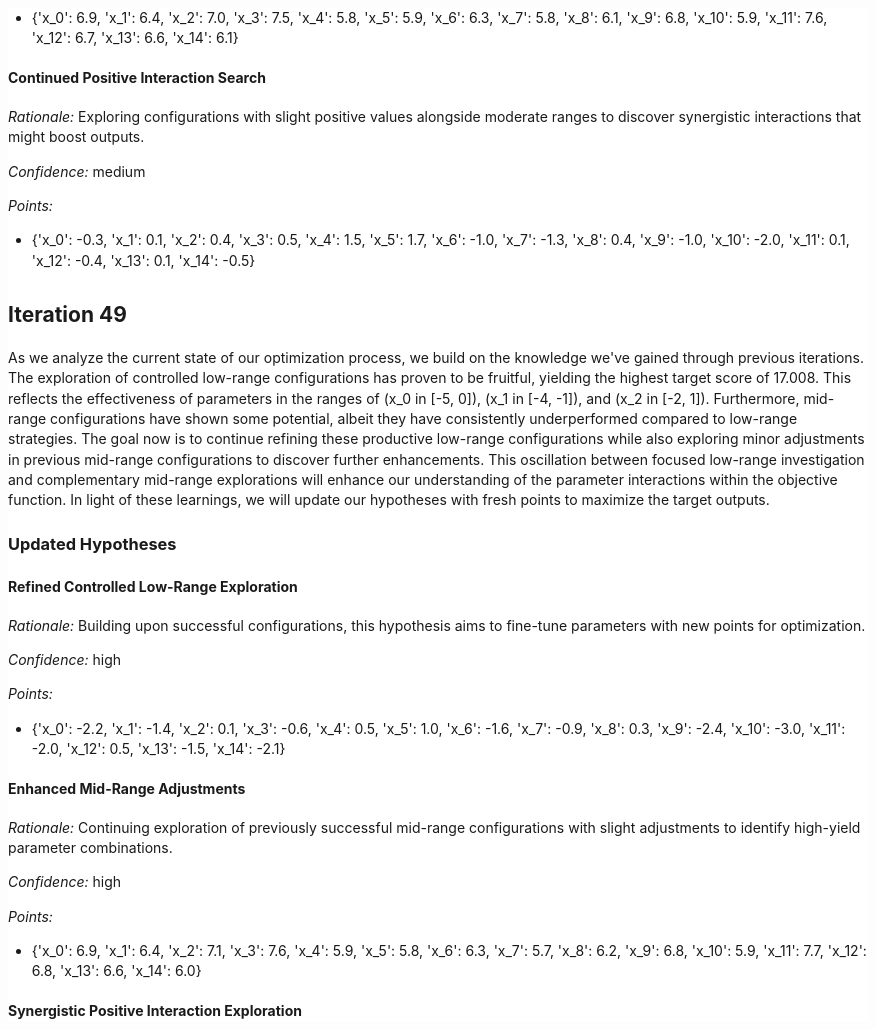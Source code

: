 - {'x_0': 6.9, 'x_1': 6.4, 'x_2': 7.0, 'x_3': 7.5, 'x_4': 5.8, 'x_5': 5.9, 'x_6': 6.3, 'x_7': 5.8, 'x_8': 6.1, 'x_9': 6.8, 'x_10': 5.9, 'x_11': 7.6, 'x_12': 6.7, 'x_13': 6.6, 'x_14': 6.1}

#### Continued Positive Interaction Search

*Rationale:* Exploring configurations with slight positive values alongside moderate ranges to discover synergistic interactions that might boost outputs.

*Confidence:* medium

*Points:*

- {'x_0': -0.3, 'x_1': 0.1, 'x_2': 0.4, 'x_3': 0.5, 'x_4': 1.5, 'x_5': 1.7, 'x_6': -1.0, 'x_7': -1.3, 'x_8': 0.4, 'x_9': -1.0, 'x_10': -2.0, 'x_11': 0.1, 'x_12': -0.4, 'x_13': 0.1, 'x_14': -0.5}

## Iteration 49

As we analyze the current state of our optimization process, we build on the knowledge we've gained through previous iterations. The exploration of controlled low-range configurations has proven to be fruitful, yielding the highest target score of 17.008. This reflects the effectiveness of parameters in the ranges of (x_0 in [-5, 0]), (x_1 in [-4, -1]), and (x_2 in [-2, 1]). Furthermore, mid-range configurations have shown some potential, albeit they have consistently underperformed compared to low-range strategies. The goal now is to continue refining these productive low-range configurations while also exploring minor adjustments in previous mid-range configurations to discover further enhancements. This oscillation between focused low-range investigation and complementary mid-range explorations will enhance our understanding of the parameter interactions within the objective function. In light of these learnings, we will update our hypotheses with fresh points to maximize the target outputs.

### Updated Hypotheses

#### Refined Controlled Low-Range Exploration

*Rationale:* Building upon successful configurations, this hypothesis aims to fine-tune parameters with new points for optimization.

*Confidence:* high

*Points:*

- {'x_0': -2.2, 'x_1': -1.4, 'x_2': 0.1, 'x_3': -0.6, 'x_4': 0.5, 'x_5': 1.0, 'x_6': -1.6, 'x_7': -0.9, 'x_8': 0.3, 'x_9': -2.4, 'x_10': -3.0, 'x_11': -2.0, 'x_12': 0.5, 'x_13': -1.5, 'x_14': -2.1}

#### Enhanced Mid-Range Adjustments

*Rationale:* Continuing exploration of previously successful mid-range configurations with slight adjustments to identify high-yield parameter combinations.

*Confidence:* high

*Points:*

- {'x_0': 6.9, 'x_1': 6.4, 'x_2': 7.1, 'x_3': 7.6, 'x_4': 5.9, 'x_5': 5.8, 'x_6': 6.3, 'x_7': 5.7, 'x_8': 6.2, 'x_9': 6.8, 'x_10': 5.9, 'x_11': 7.7, 'x_12': 6.8, 'x_13': 6.6, 'x_14': 6.0}

#### Synergistic Positive Interaction Exploration
